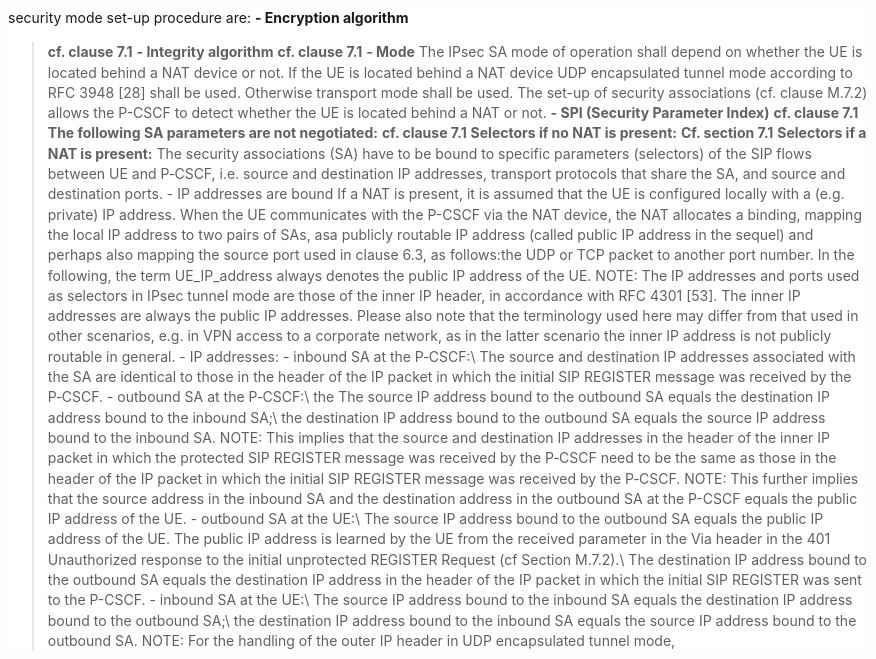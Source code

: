 security mode set-up procedure are:
**\- Encryption algorithm**
> **cf. clause 7.1**
**\- Integrity algorithm**
> **cf. clause 7.1**
**\- Mode**
> The IPsec SA mode of operation shall depend on whether the UE is located
> behind a NAT device or not. If the UE is located behind a NAT device UDP
> encapsulated tunnel mode according to RFC 3948 [28] shall be used. Otherwise
> transport mode shall be used. The set-up of security associations (cf.
> clause M.7.2) allows the P-CSCF to detect whether the UE is located behind a
> NAT or not.
**\- SPI (Security Parameter Index)**
> **cf. clause 7.1**
**The following SA parameters are not negotiated:**
> **cf. clause 7.1**
**Selectors if no NAT is present:**
**Cf. section 7.1**
**Selectors if a NAT is present:**
The security associations (SA) have to be bound to specific parameters
(selectors) of the SIP flows between UE and P‑CSCF, i.e. source and
destination IP addresses, transport protocols that share the SA, and source
and destination ports.
\- IP addresses are bound If a NAT is present, it is assumed that the UE is
configured locally with a (e.g. private) IP address. When the UE communicates
with the P-CSCF via the NAT device, the NAT allocates a binding, mapping the
local IP address to two pairs of SAs, asa publicly routable IP address (called
public IP address in the sequel) and perhaps also mapping the source port used
in clause 6.3, as follows:the UDP or TCP packet to another port number. In the
following, the term UE_IP_address always denotes the public IP address of the
UE.
NOTE: The IP addresses and ports used as selectors in IPsec tunnel mode are
those of the inner IP header, in accordance with RFC 4301 [53]. The inner IP
addresses are always the public IP addresses. Please also note that the
terminology used here may differ from that used in other scenarios, e.g. in
VPN access to a corporate network, as in the latter scenario the inner IP
address is not publicly routable in general.
\- IP addresses:
\- inbound SA at the P‑CSCF:\ The source and destination IP addresses
associated with the SA are identical to those in the header of the IP packet
in which the initial SIP REGISTER message was received by the P‑CSCF.
\- outbound SA at the P‑CSCF:\ the The source IP address bound to the outbound
SA equals the destination IP address bound to the inbound SA;\ the destination
IP address bound to the outbound SA equals the source IP address bound to the
inbound SA.
NOTE: This implies that the source and destination IP addresses in the header
of the inner IP packet in which the protected SIP REGISTER message was
received by the P‑CSCF need to be the same as those in the header of the IP
packet in which the initial SIP REGISTER message was received by the P‑CSCF.
NOTE: This further implies that the source address in the inbound SA and the
destination address in the outbound SA at the P-CSCF equals the public IP
address of the UE.
\- outbound SA at the UE:\ The source IP address bound to the outbound SA
equals the public IP address of the UE. The public IP address is learned by
the UE from the received parameter in the Via header in the 401 Unauthorized
response to the initial unprotected REGISTER Request (cf Section M.7.2).\ The
destination IP address bound to the outbound SA equals the destination IP
address in the header of the IP packet in which the initial SIP REGISTER was
sent to the P-CSCF.
\- inbound SA at the UE:\ The source IP address bound to the inbound SA equals
the destination IP address bound to the outbound SA;\ the destination IP
address bound to the inbound SA equals the source IP address bound to the
outbound SA.
NOTE: For the handling of the outer IP header in UDP encapsulated tunnel mode,